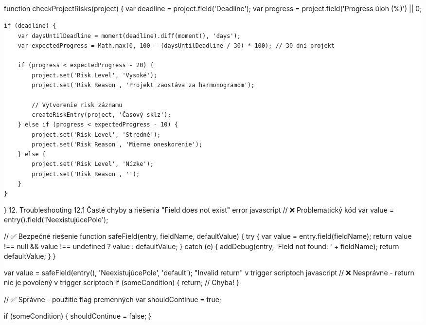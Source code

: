 function checkProjectRisks(project) {
    var deadline = project.field('Deadline');
    var progress = project.field('Progress úloh (%)') || 0;
    
    if (deadline) {
        var daysUntilDeadline = moment(deadline).diff(moment(), 'days');
        var expectedProgress = Math.max(0, 100 - (daysUntilDeadline / 30) * 100); // 30 dní projekt
        
        if (progress < expectedProgress - 20) {
            project.set('Risk Level', 'Vysoké');
            project.set('Risk Reason', 'Projekt zaostáva za harmonogramom');
            
            // Vytvorenie risk záznamu
            createRiskEntry(project, 'Časový sklz');
        } else if (progress < expectedProgress - 10) {
            project.set('Risk Level', 'Stredné');
            project.set('Risk Reason', 'Mierne oneskorenie');
        } else {
            project.set('Risk Level', 'Nízke');
            project.set('Risk Reason', '');
        }
    }
}
12. Troubleshooting
12.1 Časté chyby a riešenia
"Field does not exist" error
javascript
// ❌ Problematický kód
var value = entry().field('NeexistujúcePole');

// ✅ Bezpečné riešenie
function safeField(entry, fieldName, defaultValue) {
    try {
        var value = entry.field(fieldName);
        return value !== null && value !== undefined ? value : defaultValue;
    } catch (e) {
        addDebug(entry, 'Field not found: ' + fieldName);
        return defaultValue;
    }
}

var value = safeField(entry(), 'NeexistujúcePole', 'default');
"Invalid return" v trigger scriptoch
javascript
// ❌ Nesprávne - return nie je povolený v trigger scriptoch
if (someCondition) {
    return; // Chyba!
}

// ✅ Správne - použitie flag premenných
var shouldContinue = true;

if (someCondition) {
    shouldContinue = false;
}
